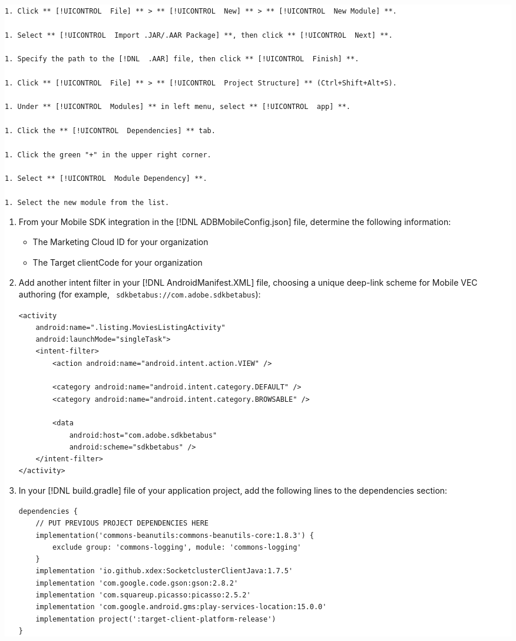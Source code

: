     1. Click ** [!UICONTROL  File] ** > ** [!UICONTROL  New] ** > ** [!UICONTROL  New Module] **. 

    1. Select ** [!UICONTROL  Import .JAR/.AAR Package] **, then click ** [!UICONTROL  Next] **. 

    1. Specify the path to the [!DNL  .AAR] file, then click ** [!UICONTROL  Finish] **. 

    1. Click ** [!UICONTROL  File] ** > ** [!UICONTROL  Project Structure] ** (Ctrl+Shift+Alt+S). 

    1. Under ** [!UICONTROL  Modules] ** in left menu, select ** [!UICONTROL  app] **. 

    1. Click the ** [!UICONTROL  Dependencies] ** tab. 

    1. Click the green "+" in the upper right corner. 

    1. Select ** [!UICONTROL  Module Dependency] **. 

    1. Select the new module from the list. 


1. From your Mobile SDK integration in the [!DNL  ADBMobileConfig.json] file, determine the following information: 

    * The Marketing Cloud ID for your organization 

    * The Target clientCode for your organization 


1. Add another intent filter in your [!DNL  AndroidManifest.XML] file, choosing a unique deep-link scheme for Mobile VEC authoring (for example, ` sdkbetabus://com.adobe.sdkbetabus`): 


   ```
   <activity 
       android:name=".listing.MoviesListingActivity" 
       android:launchMode="singleTask"> 
       <intent-filter> 
           <action android:name="android.intent.action.VIEW" /> 
     
           <category android:name="android.intent.category.DEFAULT" /> 
           <category android:name="android.intent.category.BROWSABLE" /> 
     
           <data 
               android:host="com.adobe.sdkbetabus" 
               android:scheme="sdkbetabus" /> 
       </intent-filter> 
   </activity> 
   
   ```


1. In your [!DNL  build.gradle] file of your application project, add the following lines to the dependencies section: 


   ```
   dependencies { 
       // PUT PREVIOUS PROJECT DEPENDENCIES HERE 
       implementation('commons-beanutils:commons-beanutils-core:1.8.3') { 
           exclude group: 'commons-logging', module: 'commons-logging' 
       } 
       implementation 'io.github.xdex:SocketclusterClientJava:1.7.5' 
       implementation 'com.google.code.gson:gson:2.8.2' 
       implementation 'com.squareup.picasso:picasso:2.5.2' 
       implementation 'com.google.android.gms:play-services-location:15.0.0' 
       implementation project(':target-client-platform-release') 
   }
   ```
